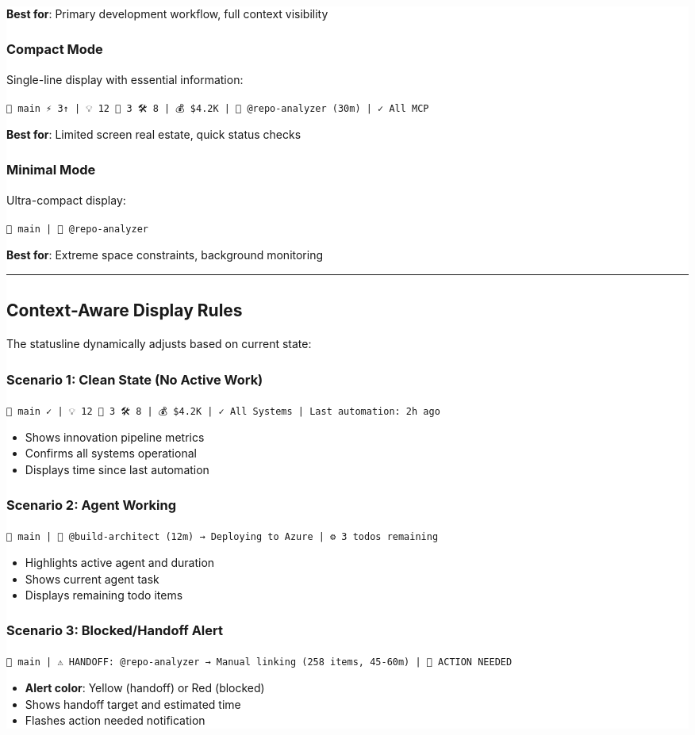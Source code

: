 **Best for**: Primary development workflow, full context visibility

### Compact Mode

Single-line display with essential information:

```
🎯 main ⚡ 3↑ | 💡 12 🔬 3 🛠️ 8 | 💰 $4.2K | 🤖 @repo-analyzer (30m) | ✓ All MCP
```

**Best for**: Limited screen real estate, quick status checks

### Minimal Mode

Ultra-compact display:

```
🎯 main | 🤖 @repo-analyzer
```

**Best for**: Extreme space constraints, background monitoring

---

## Context-Aware Display Rules

The statusline dynamically adjusts based on current state:

### Scenario 1: Clean State (No Active Work)

```
🎯 main ✓ | 💡 12 🔬 3 🛠️ 8 | 💰 $4.2K | ✓ All Systems | Last automation: 2h ago
```

- Shows innovation pipeline metrics
- Confirms all systems operational
- Displays time since last automation

### Scenario 2: Agent Working

```
🎯 main | 🤖 @build-architect (12m) → Deploying to Azure | ⚙️ 3 todos remaining
```

- Highlights active agent and duration
- Shows current agent task
- Displays remaining todo items

### Scenario 3: Blocked/Handoff Alert

```
🎯 main | ⚠️ HANDOFF: @repo-analyzer → Manual linking (258 items, 45-60m) | 🔔 ACTION NEEDED
```

- **Alert color**: Yellow (handoff) or Red (blocked)
- Shows handoff target and estimated time
- Flashes action needed notification
